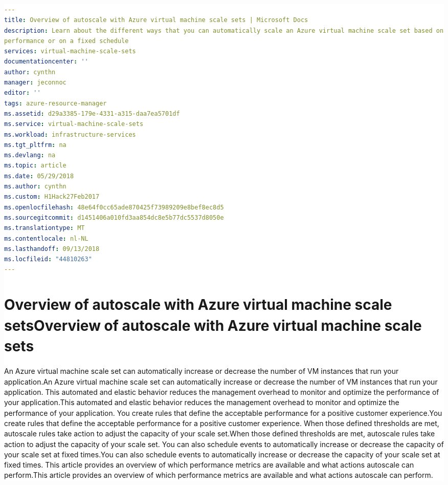 ```yaml
---
title: Overview of autoscale with Azure virtual machine scale sets | Microsoft Docs
description: Learn about the different ways that you can automatically scale an Azure virtual machine scale set based on performance or on a fixed schedule
services: virtual-machine-scale-sets
documentationcenter: ''
author: cynthn
manager: jeconnoc
editor: ''
tags: azure-resource-manager
ms.assetid: d29a3385-179e-4331-a315-daa7ea5701df
ms.service: virtual-machine-scale-sets
ms.workload: infrastructure-services
ms.tgt_pltfrm: na
ms.devlang: na
ms.topic: article
ms.date: 05/29/2018
ms.author: cynthn
ms.custom: H1Hack27Feb2017
ms.openlocfilehash: 48e64f0cc65ade870425f73989209e8bef8ec8d5
ms.sourcegitcommit: d1451406a010fd3aa854dc8e5b77dc5537d8050e
ms.translationtype: MT
ms.contentlocale: nl-NL
ms.lasthandoff: 09/13/2018
ms.locfileid: "44810263"
---
```

# <a name="overview-of-autoscale-with-azure-virtual-machine-scale-sets"></a><span data-ttu-id="684f0-103">Overview of autoscale with Azure virtual machine scale sets</span><span class="sxs-lookup"><span data-stu-id="684f0-103">Overview of autoscale with Azure virtual machine scale sets</span></span>
<span data-ttu-id="684f0-104">An Azure virtual machine scale set can automatically increase or decrease the number of VM instances that run your application.</span><span class="sxs-lookup"><span data-stu-id="684f0-104">An Azure virtual machine scale set can automatically increase or decrease the number of VM instances that run your application.</span></span> <span data-ttu-id="684f0-105">This automated and elastic behavior reduces the management overhead to monitor and optimize the performance of your application.</span><span class="sxs-lookup"><span data-stu-id="684f0-105">This automated and elastic behavior reduces the management overhead to monitor and optimize the performance of your application.</span></span> <span data-ttu-id="684f0-106">You create rules that define the acceptable performance for a positive customer experience.</span><span class="sxs-lookup"><span data-stu-id="684f0-106">You create rules that define the acceptable performance for a positive customer experience.</span></span> <span data-ttu-id="684f0-107">When those defined thresholds are met, autoscale rules take action to adjust the capacity of your scale set.</span><span class="sxs-lookup"><span data-stu-id="684f0-107">When those defined thresholds are met, autoscale rules take action to adjust the capacity of your scale set.</span></span> <span data-ttu-id="684f0-108">You can also schedule events to automatically increase or decrease the capacity of your scale set at fixed times.</span><span class="sxs-lookup"><span data-stu-id="684f0-108">You can also schedule events to automatically increase or decrease the capacity of your scale set at fixed times.</span></span> <span data-ttu-id="684f0-109">This article provides an overview of which performance metrics are available and what actions autoscale can perform.</span><span class="sxs-lookup"><span data-stu-id="684f0-109">This article provides an overview of which performance metrics are available and what actions autoscale can perform.</span></span>
